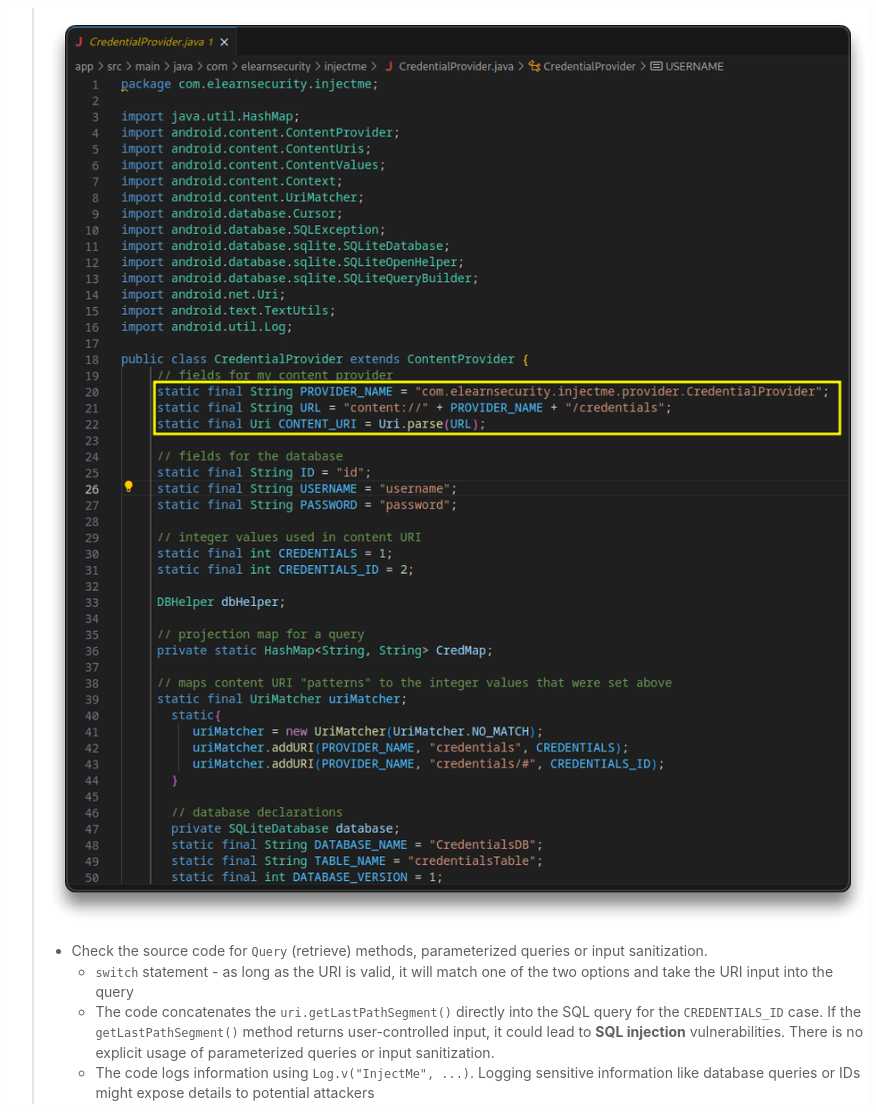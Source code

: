 > ![CredentialProvider.java](.gitbook/assets/image-20240110083826325.png)
>
> - Check the source code for `Query` (retrieve) methods, parameterized queries or input sanitization.
>   - `switch` statement - as long as the URI is valid, it will match one of the two options and take the URI input into the query
>   - The code concatenates the `uri.getLastPathSegment()` directly into the SQL query for the `CREDENTIALS_ID` case. If the `getLastPathSegment()` method returns user-controlled input, it could lead to **SQL injection** vulnerabilities. There is no explicit usage of parameterized queries or input sanitization.
>   - The code logs information using `Log.v("InjectMe", ...)`. Logging sensitive information like database queries or IDs might expose details to potential attackers
>
